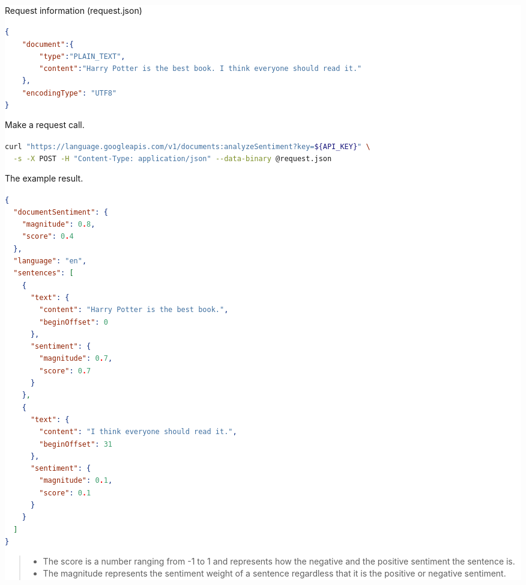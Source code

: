 Request information (request.json)

```json
{
	"document":{
		"type":"PLAIN_TEXT",
		"content":"Harry Potter is the best book. I think everyone should read it."
	},
	"encodingType": "UTF8"
}
```

Make a request call.

```sh
curl "https://language.googleapis.com/v1/documents:analyzeSentiment?key=${API_KEY}" \
  -s -X POST -H "Content-Type: application/json" --data-binary @request.json
```

The example result.

```json
{
  "documentSentiment": {
    "magnitude": 0.8,
    "score": 0.4
  },
  "language": "en",
  "sentences": [
    {
      "text": {
        "content": "Harry Potter is the best book.",
        "beginOffset": 0
      },
      "sentiment": {
        "magnitude": 0.7,
        "score": 0.7
      }
    },
    {
      "text": {
        "content": "I think everyone should read it.",
        "beginOffset": 31
      },
      "sentiment": {
        "magnitude": 0.1,
        "score": 0.1
      }
    }
  ]
}
```

>* The score is a number ranging from -1 to 1 and represents how the negative and the positive sentiment the sentence is.
>* The magnitude represents the sentiment weight of a sentence regardless that it is the positive or negative sentiment.
